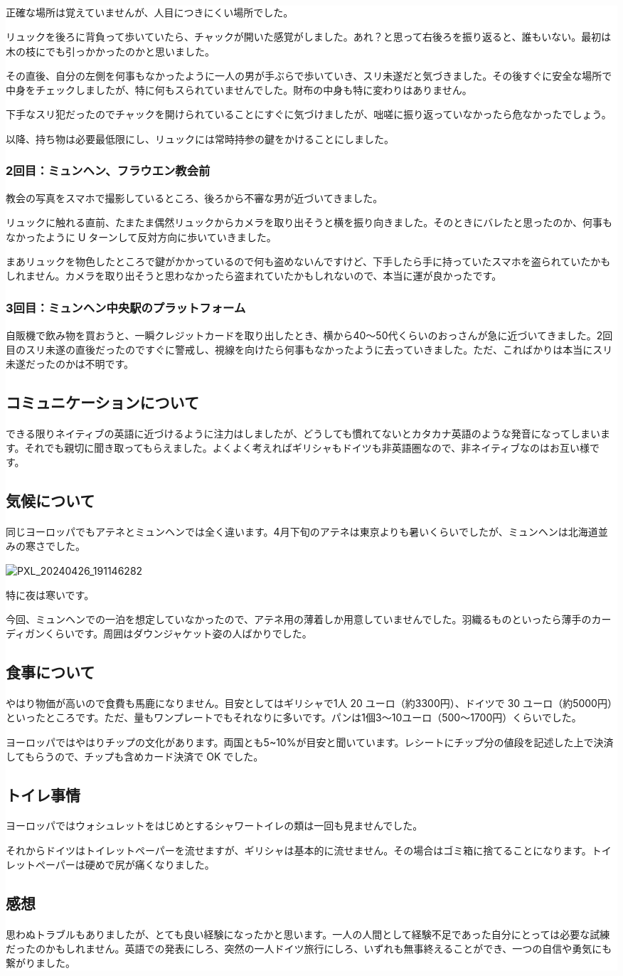 正確な場所は覚えていませんが、人目につきにくい場所でした。

リュックを後ろに背負って歩いていたら、チャックが開いた感覚がしました。あれ？と思って右後ろを振り返ると、誰もいない。最初は木の枝にでも引っかかったのかと思いました。

その直後、自分の左側を何事もなかったように一人の男が手ぶらで歩いていき、スリ未遂だと気づきました。その後すぐに安全な場所で中身をチェックしましたが、特に何もスられていませんでした。財布の中身も特に変わりはありません。

下手なスリ犯だったのでチャックを開けられていることにすぐに気づけましたが、咄嗟に振り返っていなかったら危なかったでしょう。

以降、持ち物は必要最低限にし、リュックには常時持参の鍵をかけることにしました。

### 2回目：ミュンヘン、フラウエン教会前

教会の写真をスマホで撮影しているところ、後ろから不審な男が近づいてきました。

リュックに触れる直前、たまたま偶然リュックからカメラを取り出そうと横を振り向きました。そのときにバレたと思ったのか、何事もなかったように U ターンして反対方向に歩いていきました。

まあリュックを物色したところで鍵がかかっているので何も盗めないんですけど、下手したら手に持っていたスマホを盗られていたかもしれません。カメラを取り出そうと思わなかったら盗まれていたかもしれないので、本当に運が良かったです。

### 3回目：ミュンヘン中央駅のプラットフォーム

自販機で飲み物を買おうと、一瞬クレジットカードを取り出したとき、横から40～50代くらいのおっさんが急に近づいてきました。2回目のスリ未遂の直後だったのですぐに警戒し、視線を向けたら何事もなかったように去っていきました。ただ、こればかりは本当にスリ未遂だったのかは不明です。

## コミュニケーションについて

できる限りネイティブの英語に近づけるように注力はしましたが、どうしても慣れてないとカタカナ英語のような発音になってしまいます。それでも親切に聞き取ってもらえました。よくよく考えればギリシャもドイツも非英語圏なので、非ネイティブなのはお互い様です。

## 気候について

同じヨーロッパでもアテネとミュンヘンでは全く違います。4月下旬のアテネは東京よりも暑いくらいでしたが、ミュンヘンは北海道並みの寒さでした。

![PXL_20240426_191146282](../../../assets/img/post/2024-05-11-europe-2/PXL_20240426_191146282.webp)

特に夜は寒いです。

今回、ミュンヘンでの一泊を想定していなかったので、アテネ用の薄着しか用意していませんでした。羽織るものといったら薄手のカーディガンくらいです。周囲はダウンジャケット姿の人ばかりでした。

## 食事について

やはり物価が高いので食費も馬鹿になりません。目安としてはギリシャで1人 20 ユーロ（約3300円）、ドイツで 30 ユーロ（約5000円）といったところです。ただ、量もワンプレートでもそれなりに多いです。パンは1個3～10ユーロ（500～1700円）くらいでした。

ヨーロッパではやはりチップの文化があります。両国とも5~10%が目安と聞いています。レシートにチップ分の値段を記述した上で決済してもらうので、チップも含めカード決済で OK でした。

## トイレ事情

ヨーロッパではウォシュレットをはじめとするシャワートイレの類は一回も見ませんでした。

それからドイツはトイレットペーパーを流せますが、ギリシャは基本的に流せません。その場合はゴミ箱に捨てることになります。トイレットペーパーは硬めで尻が痛くなりました。

## 感想

思わぬトラブルもありましたが、とても良い経験になったかと思います。一人の人間として経験不足であった自分にとっては必要な試練だったのかもしれません。英語での発表にしろ、突然の一人ドイツ旅行にしろ、いずれも無事終えることができ、一つの自信や勇気にも繋がりました。
